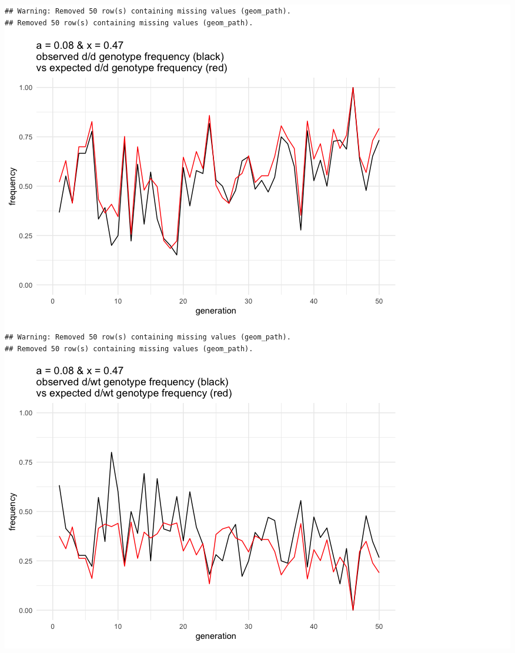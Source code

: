     ## Warning: Removed 50 row(s) containing missing values (geom_path).
    ## Removed 50 row(s) containing missing values (geom_path).

![](slim-notes_files/figure-gfm/unnamed-chunk-11-2.png)

    ## Warning: Removed 50 row(s) containing missing values (geom_path).
    ## Removed 50 row(s) containing missing values (geom_path).

![](slim-notes_files/figure-gfm/unnamed-chunk-11-3.png)
